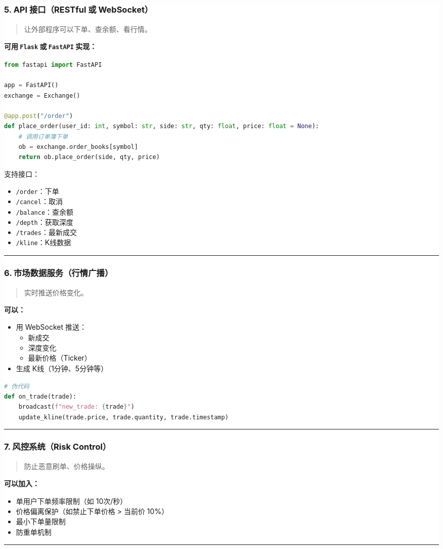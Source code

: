 
### 5. **API 接口（RESTful 或 WebSocket）**

> 让外部程序可以下单、查余额、看行情。

**可用 `Flask` 或 `FastAPI` 实现：**

```python
from fastapi import FastAPI

app = FastAPI()
exchange = Exchange()

@app.post("/order")
def place_order(user_id: int, symbol: str, side: str, qty: float, price: float = None):
    # 调用订单簿下单
    ob = exchange.order_books[symbol]
    return ob.place_order(side, qty, price)
```

支持接口：
- `/order`：下单
- `/cancel`：取消
- `/balance`：查余额
- `/depth`：获取深度
- `/trades`：最新成交
- `/kline`：K线数据

---

### 6. **市场数据服务（行情广播）**

> 实时推送价格变化。

**可以：**
- 用 WebSocket 推送：
  - 新成交
  - 深度变化
  - 最新价格（Ticker）
- 生成 K线（1分钟、5分钟等）

```python
# 伪代码
def on_trade(trade):
    broadcast(f"new_trade: {trade}")
    update_kline(trade.price, trade.quantity, trade.timestamp)
```

---

### 7. **风控系统（Risk Control）**

> 防止恶意刷单、价格操纵。

**可以加入：**
- 单用户下单频率限制（如 10次/秒）
- 价格偏离保护（如禁止下单价格 > 当前价 10%）
- 最小下单量限制
- 防重单机制

---